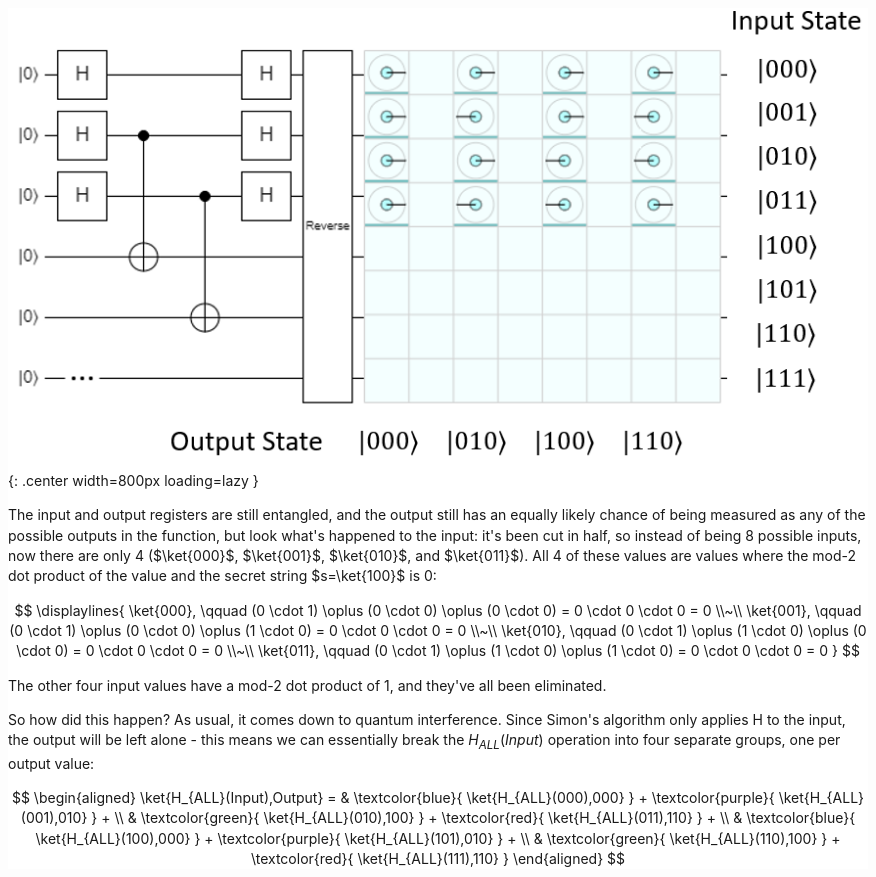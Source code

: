 ![](images/simon-3.png){: .center width=800px loading=lazy }

The input and output registers are still entangled, and the output still has an equally likely chance of being measured as any of the possible outputs in the function, but look what's happened to the input: it's been cut in half, so instead of being 8 possible inputs, now there are only 4 ($\ket{000}$, $\ket{001}$, $\ket{010}$, and $\ket{011}$).
All 4 of these values are values where the mod-2 dot product of the value and the secret string $s=\ket{100}$ is 0:

$$
\displaylines{
\ket{000}, \qquad (0 \cdot 1) \oplus (0 \cdot 0) \oplus (0 \cdot 0) = 0 \cdot 0 \cdot 0 = 0
\\~\\
\ket{001}, \qquad (0 \cdot 1) \oplus (0 \cdot 0) \oplus (1 \cdot 0) = 0 \cdot 0 \cdot 0 = 0
\\~\\
\ket{010}, \qquad (0 \cdot 1) \oplus (1 \cdot 0) \oplus (0 \cdot 0) = 0 \cdot 0 \cdot 0 = 0
\\~\\
\ket{011}, \qquad (0 \cdot 1) \oplus (1 \cdot 0) \oplus (1 \cdot 0) = 0 \cdot 0 \cdot 0 = 0
}
$$

The other four input values have a mod-2 dot product of 1, and they've all been eliminated.

So how did this happen?
As usual, it comes down to quantum interference.
Since Simon's algorithm only applies H to the input, the output will be left alone - this means we can essentially break the $H_{ALL}(Input)$ operation into four separate groups, one per output value:

$$
\begin{aligned}
\ket{H_{ALL}(Input),Output} = & \textcolor{blue}{ \ket{H_{ALL}(000),000} } + \textcolor{purple}{ \ket{H_{ALL}(001),010} } + \\
& \textcolor{green}{ \ket{H_{ALL}(010),100} } + \textcolor{red}{ \ket{H_{ALL}(011),110} } + \\
& \textcolor{blue}{ \ket{H_{ALL}(100),000} } + \textcolor{purple}{ \ket{H_{ALL}(101),010} } + \\
& \textcolor{green}{ \ket{H_{ALL}(110),100} } + \textcolor{red}{ \ket{H_{ALL}(111),110} }
\end{aligned}
$$
